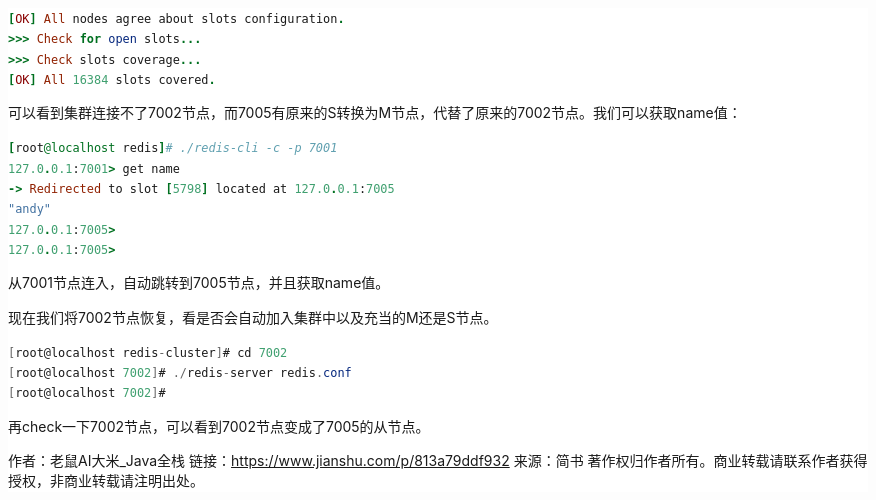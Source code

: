 ```ruby
[OK] All nodes agree about slots configuration.
>>> Check for open slots...
>>> Check slots coverage...
[OK] All 16384 slots covered.
```

可以看到集群连接不了7002节点，而7005有原来的S转换为M节点，代替了原来的7002节点。我们可以获取name值：



```ruby
[root@localhost redis]# ./redis-cli -c -p 7001
127.0.0.1:7001> get name
-> Redirected to slot [5798] located at 127.0.0.1:7005
"andy"
127.0.0.1:7005> 
127.0.0.1:7005> 
```

从7001节点连入，自动跳转到7005节点，并且获取name值。

现在我们将7002节点恢复，看是否会自动加入集群中以及充当的M还是S节点。



```csharp
[root@localhost redis-cluster]# cd 7002
[root@localhost 7002]# ./redis-server redis.conf 
[root@localhost 7002]# 
```

再check一下7002节点，可以看到7002节点变成了7005的从节点。



作者：老鼠AI大米_Java全栈
链接：https://www.jianshu.com/p/813a79ddf932
来源：简书
著作权归作者所有。商业转载请联系作者获得授权，非商业转载请注明出处。